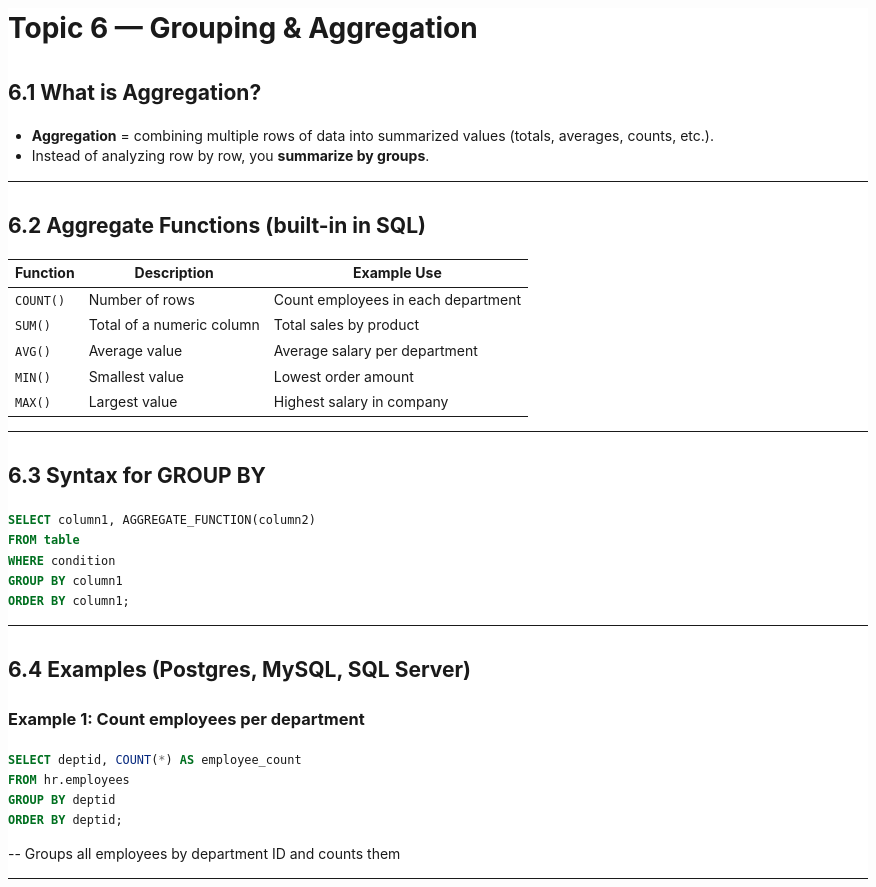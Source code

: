 # Topic 6 — Grouping & Aggregation

## 6.1 What is Aggregation?

* **Aggregation** = combining multiple rows of data into summarized values (totals, averages, counts, etc.).
* Instead of analyzing row by row, you **summarize by groups**.

---

## 6.2 Aggregate Functions (built-in in SQL)

| Function  | Description               | Example Use                        |
| --------- | ------------------------- | ---------------------------------- |
| `COUNT()` | Number of rows            | Count employees in each department |
| `SUM()`   | Total of a numeric column | Total sales by product             |
| `AVG()`   | Average value             | Average salary per department      |
| `MIN()`   | Smallest value            | Lowest order amount                |
| `MAX()`   | Largest value             | Highest salary in company          |

---

## 6.3 Syntax for GROUP BY

```sql
SELECT column1, AGGREGATE_FUNCTION(column2)
FROM table
WHERE condition
GROUP BY column1
ORDER BY column1;
```

---

## 6.4 Examples (Postgres, MySQL, SQL Server)

### Example 1: Count employees per department

```sql
SELECT deptid, COUNT(*) AS employee_count
FROM hr.employees
GROUP BY deptid
ORDER BY deptid;
```

\-- Groups all employees by department ID and counts them

---